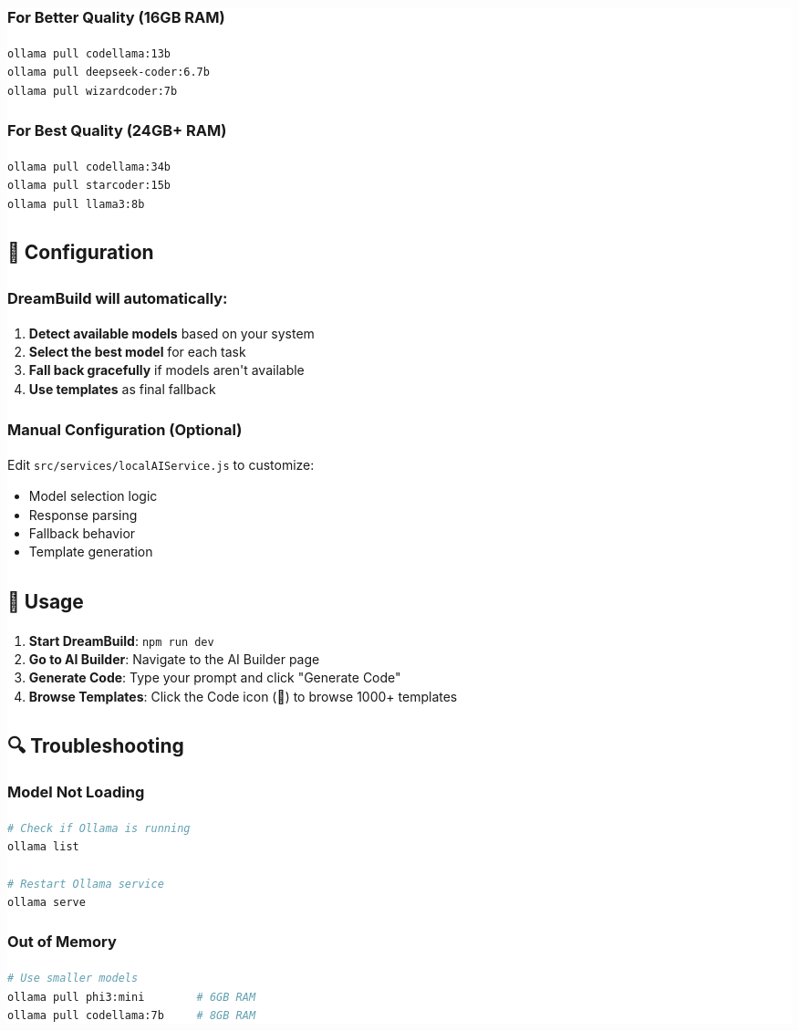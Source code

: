 ### For Better Quality (16GB RAM)
```bash
ollama pull codellama:13b
ollama pull deepseek-coder:6.7b
ollama pull wizardcoder:7b
```

### For Best Quality (24GB+ RAM)
```bash
ollama pull codellama:34b
ollama pull starcoder:15b
ollama pull llama3:8b
```

## 🔧 Configuration

### DreamBuild will automatically:
1. **Detect available models** based on your system
2. **Select the best model** for each task
3. **Fall back gracefully** if models aren't available
4. **Use templates** as final fallback

### Manual Configuration (Optional)

Edit `src/services/localAIService.js` to customize:
- Model selection logic
- Response parsing
- Fallback behavior
- Template generation

## 🚀 Usage

1. **Start DreamBuild**: `npm run dev`
2. **Go to AI Builder**: Navigate to the AI Builder page
3. **Generate Code**: Type your prompt and click "Generate Code"
4. **Browse Templates**: Click the Code icon (📄) to browse 1000+ templates

## 🔍 Troubleshooting

### Model Not Loading
```bash
# Check if Ollama is running
ollama list

# Restart Ollama service
ollama serve
```

### Out of Memory
```bash
# Use smaller models
ollama pull phi3:mini        # 6GB RAM
ollama pull codellama:7b     # 8GB RAM
```
